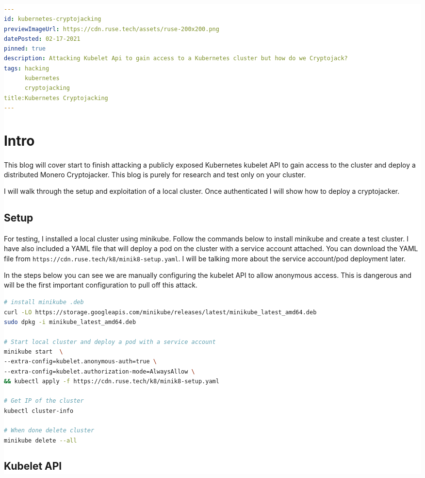 ```yaml
---
id: kubernetes-cryptojacking
previewImageUrl: https://cdn.ruse.tech/assets/ruse-200x200.png
datePosted: 02-17-2021
pinned: true
description: Attacking Kubelet Api to gain access to a Kubernetes cluster but how do we Cryptojack?
tags: hacking
      kubernetes
      cryptojacking
title:Kubernetes Cryptojacking
---
```

# Intro

This blog will cover start to finish attacking a publicly exposed Kubernetes kubelet API to gain access to the cluster and deploy a distributed Monero Cryptojacker. This blog is purely for research and test only on your cluster.

I will walk through the setup and exploitation of a local cluster. Once authenticated I will show how to deploy a cryptojacker.

## Setup

For testing, I installed a local cluster using minikube. Follow the commands below to install minikube and create a test cluster. I have also included a YAML file that will deploy a pod on the cluster with a service account attached. You can download the YAML file from `https://cdn.ruse.tech/k8/minik8-setup.yaml`. I will be talking more about the service account/pod deployment later.

In the steps below you can see we are manually configuring the kubelet API to allow anonymous access. This is dangerous and will be the first important configuration to pull off this attack.

```bash
# install minikube .deb
curl -LO https://storage.googleapis.com/minikube/releases/latest/minikube_latest_amd64.deb
sudo dpkg -i minikube_latest_amd64.deb

# Start local cluster and deploy a pod with a service account
minikube start  \
--extra-config=kubelet.anonymous-auth=true \
--extra-config=kubelet.authorization-mode=AlwaysAllow \
&& kubectl apply -f https://cdn.ruse.tech/k8/minik8-setup.yaml

# Get IP of the cluster
kubectl cluster-info

# When done delete cluster 
minikube delete --all
```

## Kubelet API

